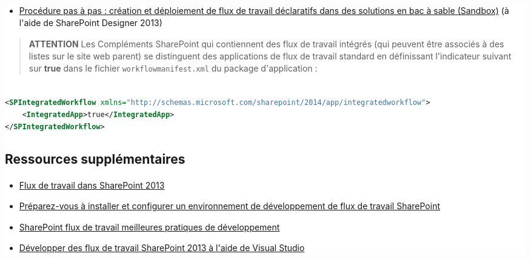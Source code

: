 -  [Procédure pas à pas : création et déploiement de flux de travail déclaratifs dans des solutions en bac à sable (Sandbox)](http://msdn.microsoft.com/fr-fr/library/gg615452%28v=office.14%29.aspx) (à l'aide de SharePoint Designer 2013)
    
  

> **ATTENTION**
> Les Compléments SharePoint qui contiennent des flux de travail intégrés (qui peuvent être associés à des listes sur le site web parent) se distinguent des applications de flux de travail standard en définissant l'indicateur suivant sur **true** dans le fichier `workflowmanifest.xml` du package d'application :
  
    
    


```XML

<SPIntegratedWorkflow xmlns="http://schemas.microsoft.com/sharepoint/2014/app/integratedworkflow">
    <IntegratedApp>true</IntegratedApp>
</SPIntegratedWorkflow>

```


## Ressources supplémentaires
<a name="bk_addresources"> </a>


-  [Flux de travail dans SharePoint 2013](workflows-in-sharepoint-2013.md)
    
  
-  [Préparez-vous à installer et configurer un environnement de développement de flux de travail SharePoint](prepare-to-set-up-and-configure-a-sharepoint-workflow-development-environment.md)
    
  
-  [SharePoint flux de travail meilleures pratiques de développement](sharepoint-workflow-development-best-practices.md)
    
  
-  [Développer des flux de travail SharePoint 2013 à l'aide de Visual Studio](develop-sharepoint-2013-workflows-using-visual-studio.md)
    
  

  
    
    

